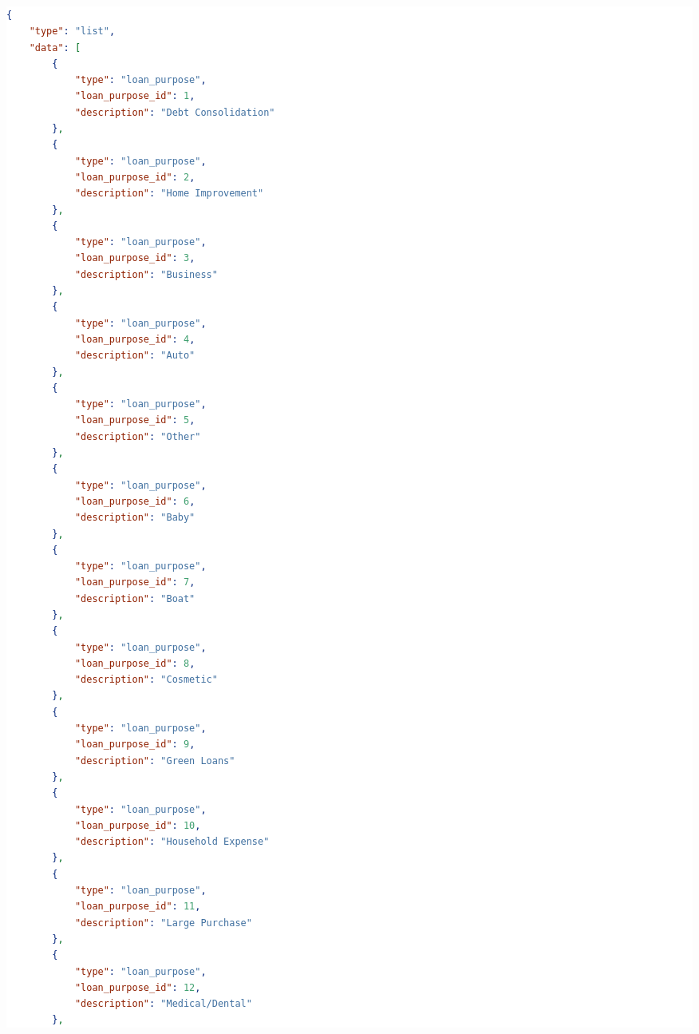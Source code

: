```json
{
    "type": "list",
    "data": [
        {
            "type": "loan_purpose",
            "loan_purpose_id": 1,
            "description": "Debt Consolidation"
        },
        {
            "type": "loan_purpose",
            "loan_purpose_id": 2,
            "description": "Home Improvement"
        },
        {
            "type": "loan_purpose",
            "loan_purpose_id": 3,
            "description": "Business"
        },
        {
            "type": "loan_purpose",
            "loan_purpose_id": 4,
            "description": "Auto"
        },
        {
            "type": "loan_purpose",
            "loan_purpose_id": 5,
            "description": "Other"
        },
        {
            "type": "loan_purpose",
            "loan_purpose_id": 6,
            "description": "Baby"
        },
        {
            "type": "loan_purpose",
            "loan_purpose_id": 7,
            "description": "Boat"
        },
        {
            "type": "loan_purpose",
            "loan_purpose_id": 8,
            "description": "Cosmetic"
        },
        {
            "type": "loan_purpose",
            "loan_purpose_id": 9,
            "description": "Green Loans"
        },
        {
            "type": "loan_purpose",
            "loan_purpose_id": 10,
            "description": "Household Expense"
        },
        {
            "type": "loan_purpose",
            "loan_purpose_id": 11,
            "description": "Large Purchase"
        },
        {
            "type": "loan_purpose",
            "loan_purpose_id": 12,
            "description": "Medical/Dental"
        },
```